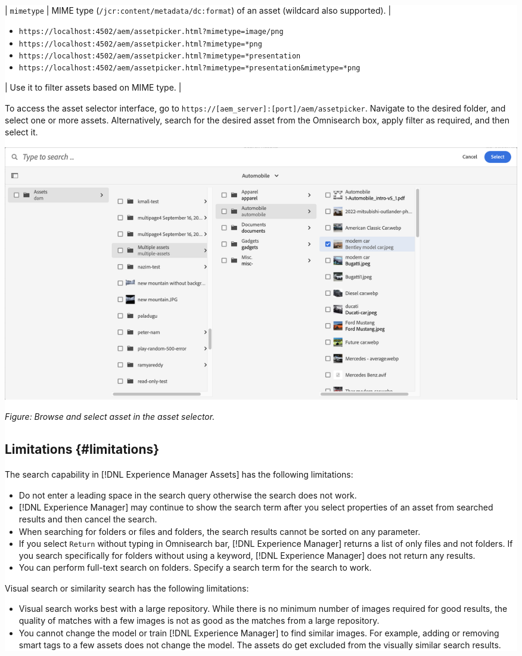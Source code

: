 | `mimetype` | MIME type (`/jcr:content/metadata/dc:format`) of an asset (wildcard also supported). | <ul><li>`https://localhost:4502/aem/assetpicker.html?mimetype=image/png`</li><li>`https://localhost:4502/aem/assetpicker.html?mimetype=*png`</li><li>`https://localhost:4502/aem/assetpicker.html?mimetype=*presentation`</li><li>`https://localhost:4502/aem/assetpicker.html?mimetype=*presentation&mimetype=*png`</li></ul> | Use it to filter assets based on MIME type. |

To access the asset selector interface, go to `https://[aem_server]:[port]/aem/assetpicker`. Navigate to the desired folder, and select one or more assets. Alternatively, search for the desired asset from the Omnisearch box, apply filter as required, and then select it.

![Browse and select asset in the asset selector](assets/select-asset.png)



*Figure: Browse and select asset in the asset selector.*

## Limitations {#limitations}

The search capability in [!DNL Experience Manager Assets] has the following limitations:

* Do not enter a leading space in the search query otherwise the search does not work.
* [!DNL Experience Manager] may continue to show the search term after you select properties of an asset from searched results and then cancel the search. 
* When searching for folders or files and folders, the search results cannot be sorted on any parameter.
* If you select `Return` without typing in Omnisearch bar, [!DNL Experience Manager] returns a list of only files and not folders. If you search specifically for folders without using a keyword, [!DNL Experience Manager] does not return any results.
* You can perform full-text search on folders. Specify a search term for the search to work.

Visual search or similarity search has the following limitations:

* Visual search works best with a large repository. While there is no minimum number of images required for good results, the quality of matches with a few images is not as good as the matches from a large repository.
* You cannot change the model or train [!DNL Experience Manager] to find similar images. For example, adding or removing smart tags to a few assets does not change the model. The assets do get excluded from the visually similar search results.
